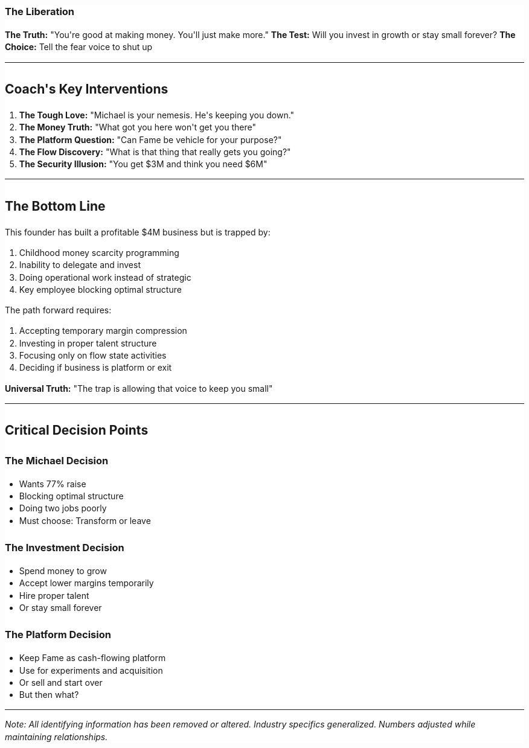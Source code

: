 ### The Liberation
**The Truth:** "You're good at making money. You'll just make more."
**The Test:** Will you invest in growth or stay small forever?
**The Choice:** Tell the fear voice to shut up

---

## Coach's Key Interventions

1. **The Tough Love:** "Michael is your nemesis. He's keeping you down."
2. **The Money Truth:** "What got you here won't get you there"
3. **The Platform Question:** "Can Fame be vehicle for your purpose?"
4. **The Flow Discovery:** "What is that thing that really gets you going?"
5. **The Security Illusion:** "You get $3M and think you need $6M"

---

## The Bottom Line

This founder has built a profitable $4M business but is trapped by:
1. Childhood money scarcity programming
2. Inability to delegate and invest
3. Doing operational work instead of strategic
4. Key employee blocking optimal structure

The path forward requires:
1. Accepting temporary margin compression
2. Investing in proper talent structure
3. Focusing only on flow state activities
4. Deciding if business is platform or exit

**Universal Truth:** "The trap is allowing that voice to keep you small"

---

## Critical Decision Points

### The Michael Decision
- Wants 77% raise
- Blocking optimal structure
- Doing two jobs poorly
- Must choose: Transform or leave

### The Investment Decision
- Spend money to grow
- Accept lower margins temporarily
- Hire proper talent
- Or stay small forever

### The Platform Decision
- Keep Fame as cash-flowing platform
- Use for experiments and acquisition
- Or sell and start over
- But then what?

---

*Note: All identifying information has been removed or altered. Industry specifics generalized. Numbers adjusted while maintaining relationships.*